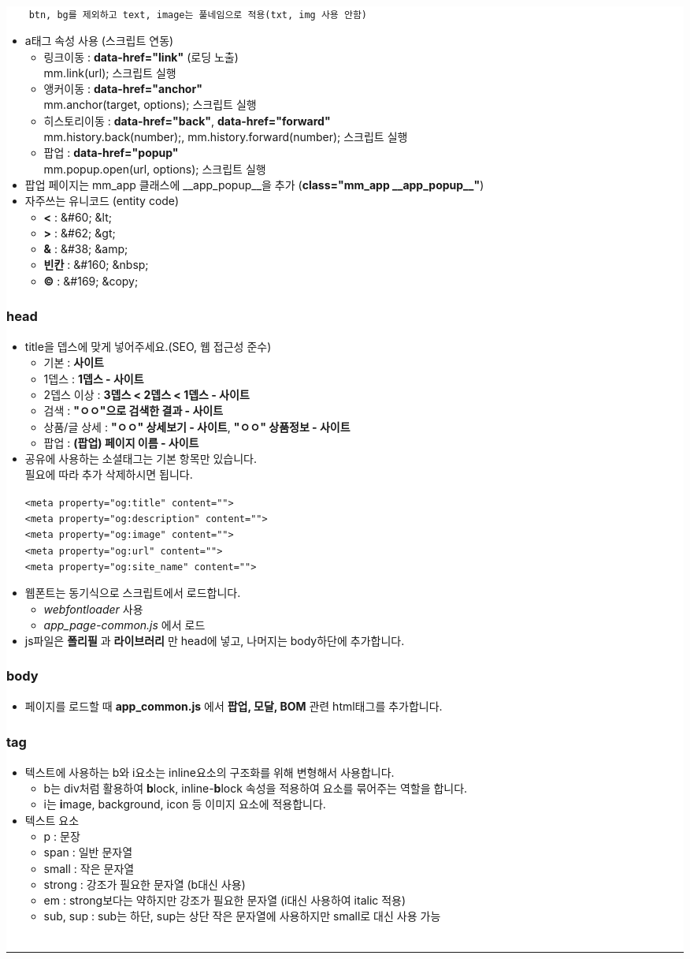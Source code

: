 		btn, bg를 제외하고 text, image는 풀네임으로 적용(txt, img 사용 안함)
+ a태그 속성 사용 (스크립트 연동)
	- 링크이동 : **data-href="link"** (로딩 노출)  
		mm.link(url); 스크립트 실행
	- 앵커이동 : **data-href="anchor"**  
		mm.anchor(target, options); 스크립트 실행
	- 히스토리이동 : **data-href="back"**, **data-href="forward"**  
		mm.history.back(number);, mm.history.forward(number); 스크립트 실행
	- 팝업 : **data-href="popup"**  
		mm.popup.open(url, options); 스크립트 실행
+ 팝업 페이지는 mm_app 클래스에 \__app_popup\_\_을 추가 (**class="mm_app \__app_popup\_\_"**)
+ 자주쓰는 유니코드 (entity code)
	- **\<** : \&#60; \&lt;
	- **\>** : \&#62; \&gt;
	- **\&** : \&#38; \&amp;
	- **빈칸** : \&#160; \&nbsp;
	- **©** : \&#169; \&copy;

### head
+ title을 뎁스에 맞게 넣어주세요.(SEO, 웹 접근성 준수)
	- 기본 : **사이트**
	- 1뎁스 : **1뎁스 - 사이트**
	- 2뎁스 이상 : **3뎁스 < 2뎁스 < 1뎁스 - 사이트**
	- 검색 : **"ㅇㅇ"으로 검색한 결과 - 사이트**
	- 상품/글 상세 : **"ㅇㅇ" 상세보기 - 사이트**, **"ㅇㅇ" 상품정보 - 사이트**
	- 팝업 : **(팝업) 페이지 이름 - 사이트**
+ 공유에 사용하는 소셜태그는 기본 항목만 있습니다.  
	필요에 따라 추가 삭제하시면 됩니다.
	```
	<meta property="og:title" content="">
	<meta property="og:description" content="">
	<meta property="og:image" content="">
	<meta property="og:url" content="">
	<meta property="og:site_name" content="">
	```
+ 웹폰트는 동기식으로 스크립트에서 로드합니다.
	- *webfontloader* 사용
	- *app_page-common.js* 에서 로드
+ js파일은 **폴리필** 과 **라이브러리** 만 head에 넣고, 나머지는 body하단에 추가합니다.

### body
+ 페이지를 로드할 때 **app_common.js** 에서 **팝업, 모달, BOM** 관련 html태그를 추가합니다.

### tag
+ 텍스트에 사용하는 b와 i요소는 inline요소의 구조화를 위해 변형해서 사용합니다.
	- b는 div처럼 활용하여 **b**lock, inline-**b**lock 속성을 적용하여 요소를 묶어주는 역할을 합니다.
	- i는 **i**mage, background, icon 등 이미지 요소에 적용합니다.
+ 텍스트 요소
	- p : 문장
	- span : 일반 문자열
	- small : 작은 문자열
	- strong : 강조가 필요한 문자열 (b대신 사용)
	- em : strong보다는 약하지만 강조가 필요한 문자열 (i대신 사용하여 italic 적용)
	- sub, sup : sub는 하단, sup는 상단 작은 문자열에 사용하지만 small로 대신 사용 가능
<br><br>
- - -

